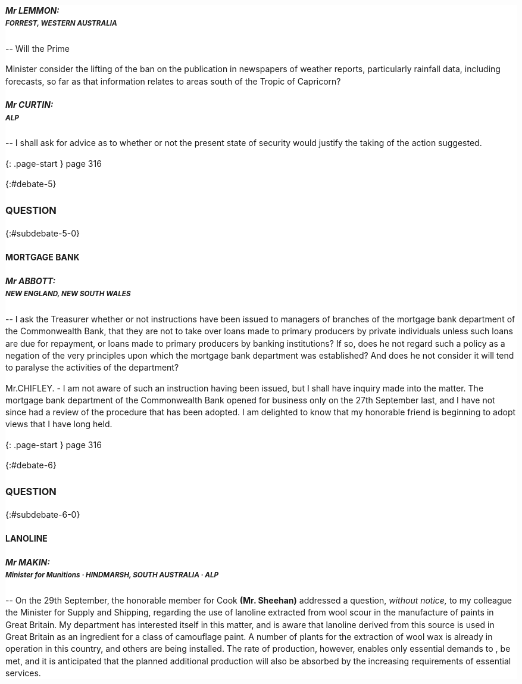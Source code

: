 ##### Mr LEMMON:<br><small class="text-muted">FORREST, WESTERN AUSTRALIA</small>

-- Will the Prime 

Minister consider the lifting of the ban on the publication in newspapers of weather reports, particularly rainfall data, including forecasts, so far as that information relates to areas south of the Tropic of Capricorn? 

##### Mr CURTIN:<br><small class="text-muted">ALP</small>

-- I shall ask for advice as to whether or not the present state of security would justify the taking of the action suggested. 

{: .page-start }
page 316

{:#debate-5}
### QUESTION

{:#subdebate-5-0}
#### MORTGAGE BANK

##### Mr ABBOTT:<br><small class="text-muted">NEW ENGLAND, NEW SOUTH WALES</small>

-- I ask the Treasurer whether or not instructions have been issued to managers of branches of the mortgage bank department of the Commonwealth Bank, that they are not to take over loans made to primary producers by private individuals unless such loans are due for repayment, or loans made to primary producers by banking institutions? If so, does he not regard such a policy as a negation of the very principles upon which the mortgage bank department was established? And does he not consider it will tend to paralyse the activities of the department? 

Mr.CHIFLEY. - I am not aware of such an instruction having been issued, but I shall have inquiry made into the matter. The mortgage bank department of the Commonwealth Bank opened for business only on the 27th September last, and I have not since had a review of the procedure that has been adopted. I am delighted to know that my honorable friend is beginning to adopt views that I have long held. 

{: .page-start }
page 316

{:#debate-6}
### QUESTION

{:#subdebate-6-0}
#### LANOLINE

##### Mr MAKIN:<br><small class="text-muted">Minister for Munitions &middot; HINDMARSH, SOUTH AUSTRALIA &middot; ALP</small>

-- On the 29th September, the honorable member for Cook  **(Mr. Sheehan)**  addressed a question,  *without notice,*  to my colleague the Minister for Supply and Shipping, regarding the use of lanoline extracted from wool scour in the manufacture of paints in Great Britain. My department has interested itself in this matter, and is aware that lanoline derived from this source is used in Great Britain as an ingredient for a class of camouflage paint. A number of plants for the extraction of wool wax is already in operation in this country, and others are being installed. The rate of production, however, enables only essential demands to , be met, and it is anticipated that the planned additional production will also be absorbed by the increasing requirements of essential services. 
